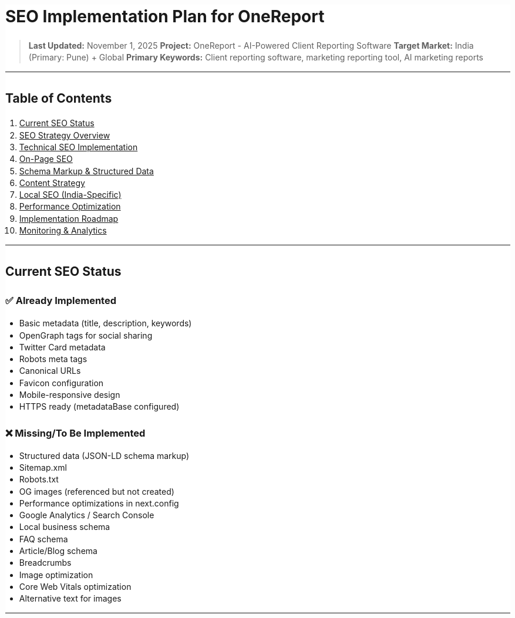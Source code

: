 # SEO Implementation Plan for OneReport

> **Last Updated:** November 1, 2025
> **Project:** OneReport - AI-Powered Client Reporting Software
> **Target Market:** India (Primary: Pune) + Global
> **Primary Keywords:** Client reporting software, marketing reporting tool, AI marketing reports

---

## Table of Contents

1. [Current SEO Status](#current-seo-status)
2. [SEO Strategy Overview](#seo-strategy-overview)
3. [Technical SEO Implementation](#technical-seo-implementation)
4. [On-Page SEO](#on-page-seo)
5. [Schema Markup & Structured Data](#schema-markup--structured-data)
6. [Content Strategy](#content-strategy)
7. [Local SEO (India-Specific)](#local-seo-india-specific)
8. [Performance Optimization](#performance-optimization)
9. [Implementation Roadmap](#implementation-roadmap)
10. [Monitoring & Analytics](#monitoring--analytics)

---

## Current SEO Status

### ✅ Already Implemented
- Basic metadata (title, description, keywords)
- OpenGraph tags for social sharing
- Twitter Card metadata
- Robots meta tags
- Canonical URLs
- Favicon configuration
- Mobile-responsive design
- HTTPS ready (metadataBase configured)

### ❌ Missing/To Be Implemented
- Structured data (JSON-LD schema markup)
- Sitemap.xml
- Robots.txt
- OG images (referenced but not created)
- Performance optimizations in next.config
- Google Analytics / Search Console
- Local business schema
- FAQ schema
- Article/Blog schema
- Breadcrumbs
- Image optimization
- Core Web Vitals optimization
- Alternative text for images

---